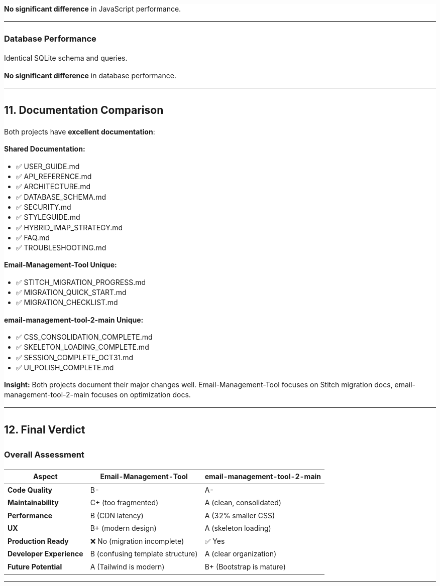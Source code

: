 **No significant difference** in JavaScript performance.

---

### Database Performance

Identical SQLite schema and queries.

**No significant difference** in database performance.

---

## 11. Documentation Comparison

Both projects have **excellent documentation**:

**Shared Documentation:**
- ✅ USER_GUIDE.md
- ✅ API_REFERENCE.md
- ✅ ARCHITECTURE.md
- ✅ DATABASE_SCHEMA.md
- ✅ SECURITY.md
- ✅ STYLEGUIDE.md
- ✅ HYBRID_IMAP_STRATEGY.md
- ✅ FAQ.md
- ✅ TROUBLESHOOTING.md

**Email-Management-Tool Unique:**
- ✅ STITCH_MIGRATION_PROGRESS.md
- ✅ MIGRATION_QUICK_START.md
- ✅ MIGRATION_CHECKLIST.md

**email-management-tool-2-main Unique:**
- ✅ CSS_CONSOLIDATION_COMPLETE.md
- ✅ SKELETON_LOADING_COMPLETE.md
- ✅ SESSION_COMPLETE_OCT31.md
- ✅ UI_POLISH_COMPLETE.md

**Insight:** Both projects document their major changes well. Email-Management-Tool focuses on Stitch migration docs, email-management-tool-2-main focuses on optimization docs.

---

## 12. Final Verdict

### Overall Assessment

| Aspect | Email-Management-Tool | email-management-tool-2-main |
|--------|----------------------|------------------------------|
| **Code Quality** | B- | A- |
| **Maintainability** | C+ (too fragmented) | A (clean, consolidated) |
| **Performance** | B (CDN latency) | A (32% smaller CSS) |
| **UX** | B+ (modern design) | A (skeleton loading) |
| **Production Ready** | ❌ No (migration incomplete) | ✅ Yes |
| **Developer Experience** | B (confusing template structure) | A (clear organization) |
| **Future Potential** | A (Tailwind is modern) | B+ (Bootstrap is mature) |

---